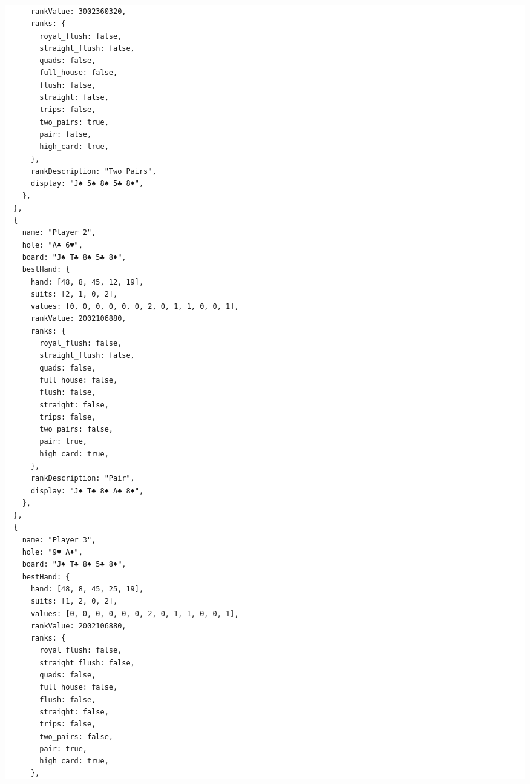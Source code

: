 ```
      rankValue: 3002360320,
      ranks: {
        royal_flush: false,
        straight_flush: false,
        quads: false,
        full_house: false,
        flush: false,
        straight: false,
        trips: false,
        two_pairs: true,
        pair: false,
        high_card: true,
      },
      rankDescription: "Two Pairs",
      display: "J♠︎ 5♠︎ 8♠︎ 5♣︎ 8♦︎",
    },
  },
  {
    name: "Player 2",
    hole: "A♣︎ 6♥︎",
    board: "J♠︎ T♣︎ 8♠︎ 5♣︎ 8♦︎",
    bestHand: {
      hand: [48, 8, 45, 12, 19],
      suits: [2, 1, 0, 2],
      values: [0, 0, 0, 0, 0, 0, 2, 0, 1, 1, 0, 0, 1],
      rankValue: 2002106880,
      ranks: {
        royal_flush: false,
        straight_flush: false,
        quads: false,
        full_house: false,
        flush: false,
        straight: false,
        trips: false,
        two_pairs: false,
        pair: true,
        high_card: true,
      },
      rankDescription: "Pair",
      display: "J♠︎ T♣︎ 8♠︎ A♣︎ 8♦︎",
    },
  },
  {
    name: "Player 3",
    hole: "9♥︎ A♦︎",
    board: "J♠︎ T♣︎ 8♠︎ 5♣︎ 8♦︎",
    bestHand: {
      hand: [48, 8, 45, 25, 19],
      suits: [1, 2, 0, 2],
      values: [0, 0, 0, 0, 0, 0, 2, 0, 1, 1, 0, 0, 1],
      rankValue: 2002106880,
      ranks: {
        royal_flush: false,
        straight_flush: false,
        quads: false,
        full_house: false,
        flush: false,
        straight: false,
        trips: false,
        two_pairs: false,
        pair: true,
        high_card: true,
      },
```